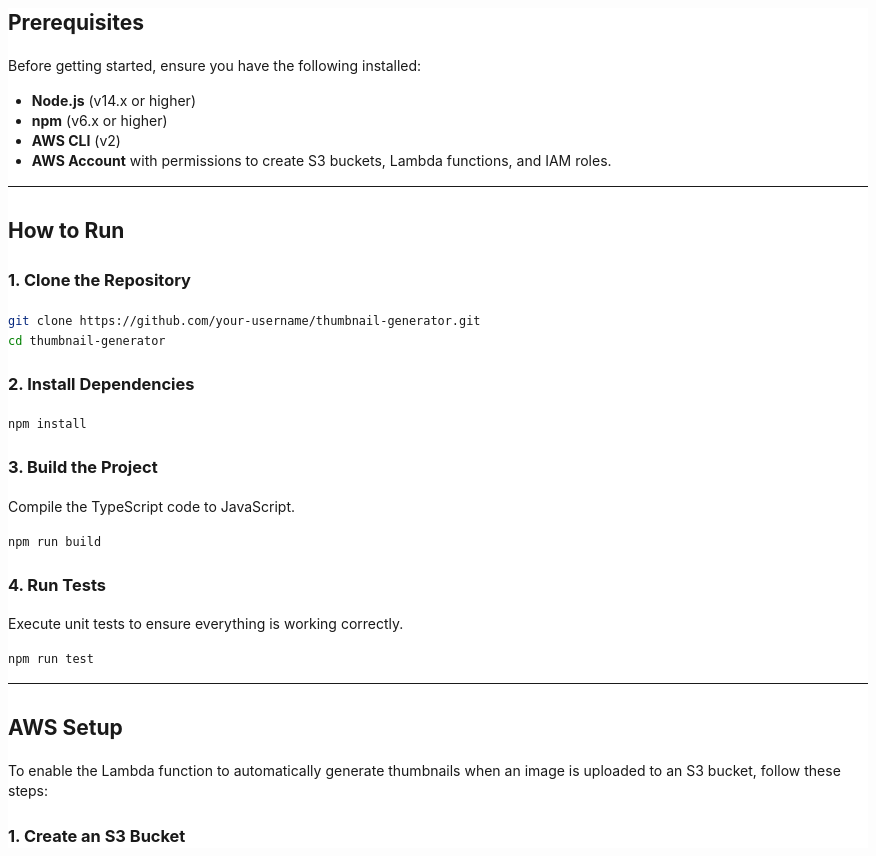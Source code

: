 
## Prerequisites

Before getting started, ensure you have the following installed:

- **Node.js** (v14.x or higher)
- **npm** (v6.x or higher)
- **AWS CLI** (v2)
- **AWS Account** with permissions to create S3 buckets, Lambda functions, and IAM roles.

---

## How to Run

### 1. Clone the Repository

```bash
git clone https://github.com/your-username/thumbnail-generator.git
cd thumbnail-generator

```

### 2. Install Dependencies

```bash
npm install

```

### 3. Build the Project

Compile the TypeScript code to JavaScript.

```bash
npm run build

```

### 4. Run Tests

Execute unit tests to ensure everything is working correctly.

```bash
npm run test

```

---

## AWS Setup

To enable the Lambda function to automatically generate thumbnails when an image is uploaded to an S3 bucket, follow these steps:

### 1. Create an S3 Bucket
